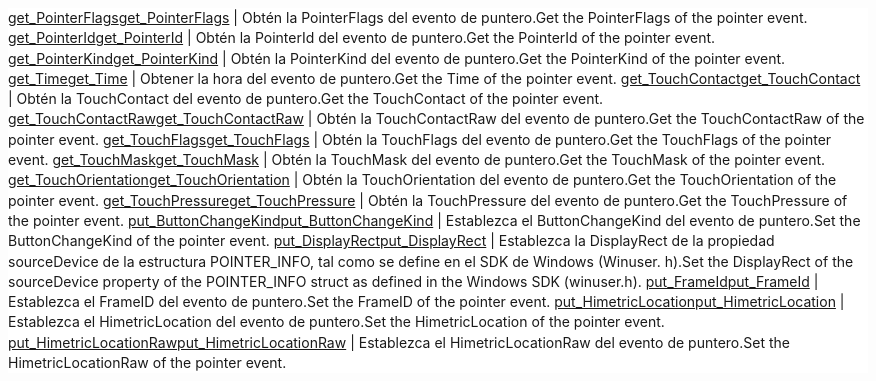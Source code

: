 [<span data-ttu-id="b83f2-146">get_PointerFlags</span><span class="sxs-lookup"><span data-stu-id="b83f2-146">get_PointerFlags</span></span>](#get_pointerflags) | <span data-ttu-id="b83f2-147">Obtén la PointerFlags del evento de puntero.</span><span class="sxs-lookup"><span data-stu-id="b83f2-147">Get the PointerFlags of the pointer event.</span></span>
[<span data-ttu-id="b83f2-148">get_PointerId</span><span class="sxs-lookup"><span data-stu-id="b83f2-148">get_PointerId</span></span>](#get_pointerid) | <span data-ttu-id="b83f2-149">Obtén la PointerId del evento de puntero.</span><span class="sxs-lookup"><span data-stu-id="b83f2-149">Get the PointerId of the pointer event.</span></span>
[<span data-ttu-id="b83f2-150">get_PointerKind</span><span class="sxs-lookup"><span data-stu-id="b83f2-150">get_PointerKind</span></span>](#get_pointerkind) | <span data-ttu-id="b83f2-151">Obtén la PointerKind del evento de puntero.</span><span class="sxs-lookup"><span data-stu-id="b83f2-151">Get the PointerKind of the pointer event.</span></span>
[<span data-ttu-id="b83f2-152">get_Time</span><span class="sxs-lookup"><span data-stu-id="b83f2-152">get_Time</span></span>](#get_time) | <span data-ttu-id="b83f2-153">Obtener la hora del evento de puntero.</span><span class="sxs-lookup"><span data-stu-id="b83f2-153">Get the Time of the pointer event.</span></span>
[<span data-ttu-id="b83f2-154">get_TouchContact</span><span class="sxs-lookup"><span data-stu-id="b83f2-154">get_TouchContact</span></span>](#get_touchcontact) | <span data-ttu-id="b83f2-155">Obtén la TouchContact del evento de puntero.</span><span class="sxs-lookup"><span data-stu-id="b83f2-155">Get the TouchContact of the pointer event.</span></span>
[<span data-ttu-id="b83f2-156">get_TouchContactRaw</span><span class="sxs-lookup"><span data-stu-id="b83f2-156">get_TouchContactRaw</span></span>](#get_touchcontactraw) | <span data-ttu-id="b83f2-157">Obtén la TouchContactRaw del evento de puntero.</span><span class="sxs-lookup"><span data-stu-id="b83f2-157">Get the TouchContactRaw of the pointer event.</span></span>
[<span data-ttu-id="b83f2-158">get_TouchFlags</span><span class="sxs-lookup"><span data-stu-id="b83f2-158">get_TouchFlags</span></span>](#get_touchflags) | <span data-ttu-id="b83f2-159">Obtén la TouchFlags del evento de puntero.</span><span class="sxs-lookup"><span data-stu-id="b83f2-159">Get the TouchFlags of the pointer event.</span></span>
[<span data-ttu-id="b83f2-160">get_TouchMask</span><span class="sxs-lookup"><span data-stu-id="b83f2-160">get_TouchMask</span></span>](#get_touchmask) | <span data-ttu-id="b83f2-161">Obtén la TouchMask del evento de puntero.</span><span class="sxs-lookup"><span data-stu-id="b83f2-161">Get the TouchMask of the pointer event.</span></span>
[<span data-ttu-id="b83f2-162">get_TouchOrientation</span><span class="sxs-lookup"><span data-stu-id="b83f2-162">get_TouchOrientation</span></span>](#get_touchorientation) | <span data-ttu-id="b83f2-163">Obtén la TouchOrientation del evento de puntero.</span><span class="sxs-lookup"><span data-stu-id="b83f2-163">Get the TouchOrientation of the pointer event.</span></span>
[<span data-ttu-id="b83f2-164">get_TouchPressure</span><span class="sxs-lookup"><span data-stu-id="b83f2-164">get_TouchPressure</span></span>](#get_touchpressure) | <span data-ttu-id="b83f2-165">Obtén la TouchPressure del evento de puntero.</span><span class="sxs-lookup"><span data-stu-id="b83f2-165">Get the TouchPressure of the pointer event.</span></span>
[<span data-ttu-id="b83f2-166">put_ButtonChangeKind</span><span class="sxs-lookup"><span data-stu-id="b83f2-166">put_ButtonChangeKind</span></span>](#put_buttonchangekind) | <span data-ttu-id="b83f2-167">Establezca el ButtonChangeKind del evento de puntero.</span><span class="sxs-lookup"><span data-stu-id="b83f2-167">Set the ButtonChangeKind of the pointer event.</span></span>
[<span data-ttu-id="b83f2-168">put_DisplayRect</span><span class="sxs-lookup"><span data-stu-id="b83f2-168">put_DisplayRect</span></span>](#put_displayrect) | <span data-ttu-id="b83f2-169">Establezca la DisplayRect de la propiedad sourceDevice de la estructura POINTER_INFO, tal como se define en el SDK de Windows (Winuser. h).</span><span class="sxs-lookup"><span data-stu-id="b83f2-169">Set the DisplayRect of the sourceDevice property of the POINTER_INFO struct as defined in the Windows SDK (winuser.h).</span></span>
[<span data-ttu-id="b83f2-170">put_FrameId</span><span class="sxs-lookup"><span data-stu-id="b83f2-170">put_FrameId</span></span>](#put_frameid) | <span data-ttu-id="b83f2-171">Establezca el FrameID del evento de puntero.</span><span class="sxs-lookup"><span data-stu-id="b83f2-171">Set the FrameID of the pointer event.</span></span>
[<span data-ttu-id="b83f2-172">put_HimetricLocation</span><span class="sxs-lookup"><span data-stu-id="b83f2-172">put_HimetricLocation</span></span>](#put_himetriclocation) | <span data-ttu-id="b83f2-173">Establezca el HimetricLocation del evento de puntero.</span><span class="sxs-lookup"><span data-stu-id="b83f2-173">Set the HimetricLocation of the pointer event.</span></span>
[<span data-ttu-id="b83f2-174">put_HimetricLocationRaw</span><span class="sxs-lookup"><span data-stu-id="b83f2-174">put_HimetricLocationRaw</span></span>](#put_himetriclocationraw) | <span data-ttu-id="b83f2-175">Establezca el HimetricLocationRaw del evento de puntero.</span><span class="sxs-lookup"><span data-stu-id="b83f2-175">Set the HimetricLocationRaw of the pointer event.</span></span>